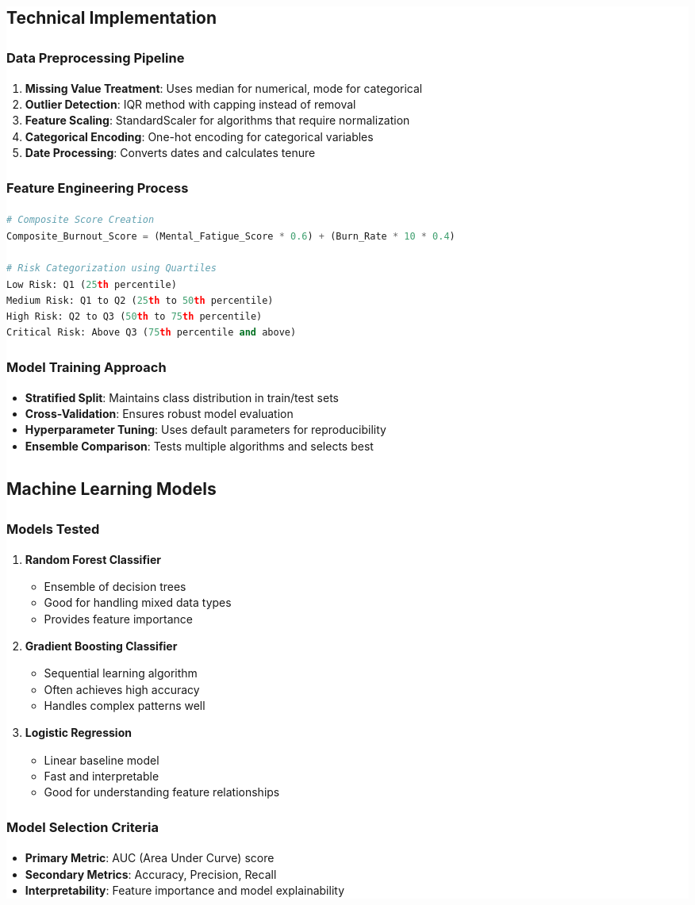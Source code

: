 ## Technical Implementation

### Data Preprocessing Pipeline
1. **Missing Value Treatment**: Uses median for numerical, mode for categorical
2. **Outlier Detection**: IQR method with capping instead of removal
3. **Feature Scaling**: StandardScaler for algorithms that require normalization
4. **Categorical Encoding**: One-hot encoding for categorical variables
5. **Date Processing**: Converts dates and calculates tenure

### Feature Engineering Process
```python
# Composite Score Creation
Composite_Burnout_Score = (Mental_Fatigue_Score * 0.6) + (Burn_Rate * 10 * 0.4)

# Risk Categorization using Quartiles
Low Risk: Q1 (25th percentile)
Medium Risk: Q1 to Q2 (25th to 50th percentile)
High Risk: Q2 to Q3 (50th to 75th percentile)
Critical Risk: Above Q3 (75th percentile and above)
```

### Model Training Approach
- **Stratified Split**: Maintains class distribution in train/test sets
- **Cross-Validation**: Ensures robust model evaluation
- **Hyperparameter Tuning**: Uses default parameters for reproducibility
- **Ensemble Comparison**: Tests multiple algorithms and selects best

## Machine Learning Models

### Models Tested
1. **Random Forest Classifier**
   - Ensemble of decision trees
   - Good for handling mixed data types
   - Provides feature importance

2. **Gradient Boosting Classifier**
   - Sequential learning algorithm
   - Often achieves high accuracy
   - Handles complex patterns well

3. **Logistic Regression**
   - Linear baseline model
   - Fast and interpretable
   - Good for understanding feature relationships

### Model Selection Criteria
- **Primary Metric**: AUC (Area Under Curve) score
- **Secondary Metrics**: Accuracy, Precision, Recall
- **Interpretability**: Feature importance and model explainability
